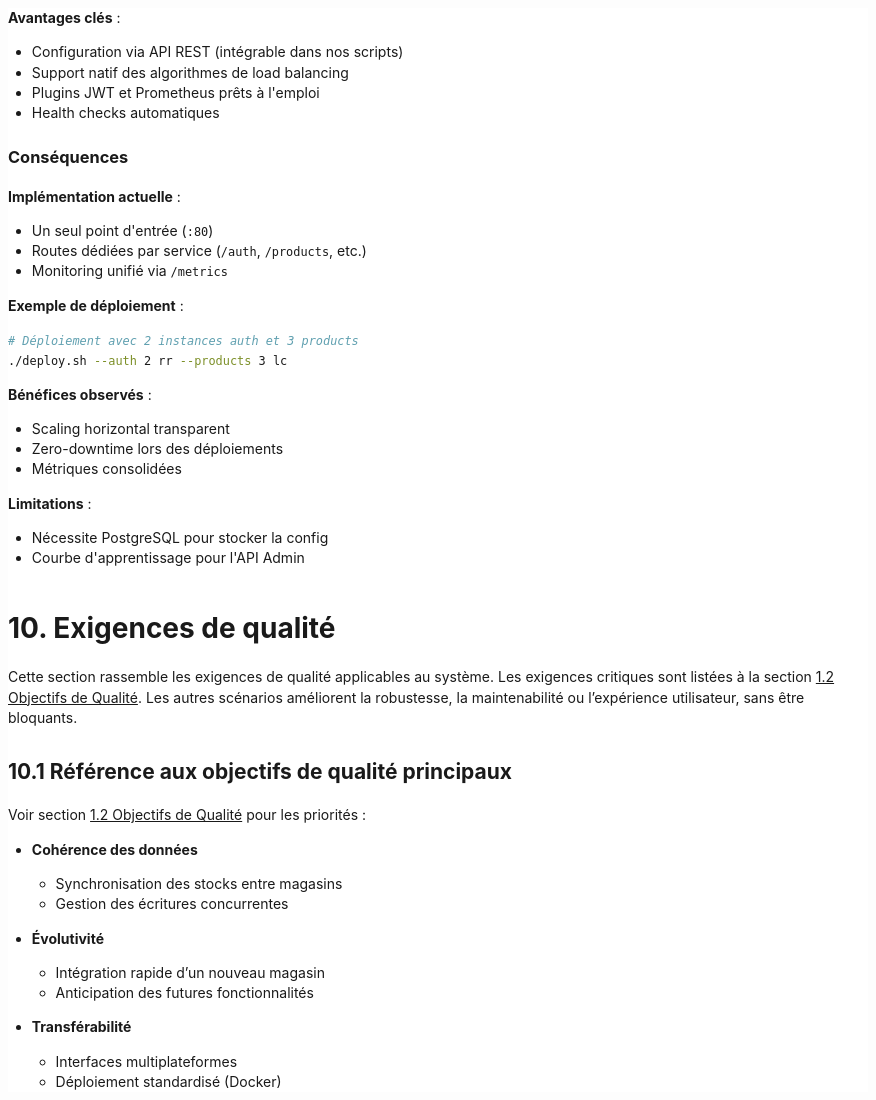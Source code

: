 **Avantages clés** :

- Configuration via API REST (intégrable dans nos scripts)
- Support natif des algorithmes de load balancing
- Plugins JWT et Prometheus prêts à l'emploi
- Health checks automatiques

### Conséquences

**Implémentation actuelle** :

- Un seul point d'entrée (`:80`)
- Routes dédiées par service (`/auth`, `/products`, etc.)
- Monitoring unifié via `/metrics`

**Exemple de déploiement** :

```bash
# Déploiement avec 2 instances auth et 3 products
./deploy.sh --auth 2 rr --products 3 lc
```

**Bénéfices observés** :

- Scaling horizontal transparent
- Zero-downtime lors des déploiements
- Métriques consolidées

**Limitations** :

- Nécessite PostgreSQL pour stocker la config
- Courbe d'apprentissage pour l'API Admin

# 10. Exigences de qualité

Cette section rassemble les exigences de qualité applicables au système. Les exigences critiques sont listées à la section [1.2 Objectifs de Qualité](#12-objectifs-de-qualité). Les autres scénarios améliorent la robustesse, la maintenabilité ou l’expérience utilisateur, sans être bloquants.

## 10.1 Référence aux objectifs de qualité principaux

Voir section [1.2 Objectifs de Qualité](#12-objectifs-de-qualité) pour les priorités :

- **Cohérence des données**

  - Synchronisation des stocks entre magasins
  - Gestion des écritures concurrentes

- **Évolutivité**

  - Intégration rapide d’un nouveau magasin
  - Anticipation des futures fonctionnalités

- **Transférabilité**
  - Interfaces multiplateformes
  - Déploiement standardisé (Docker)
